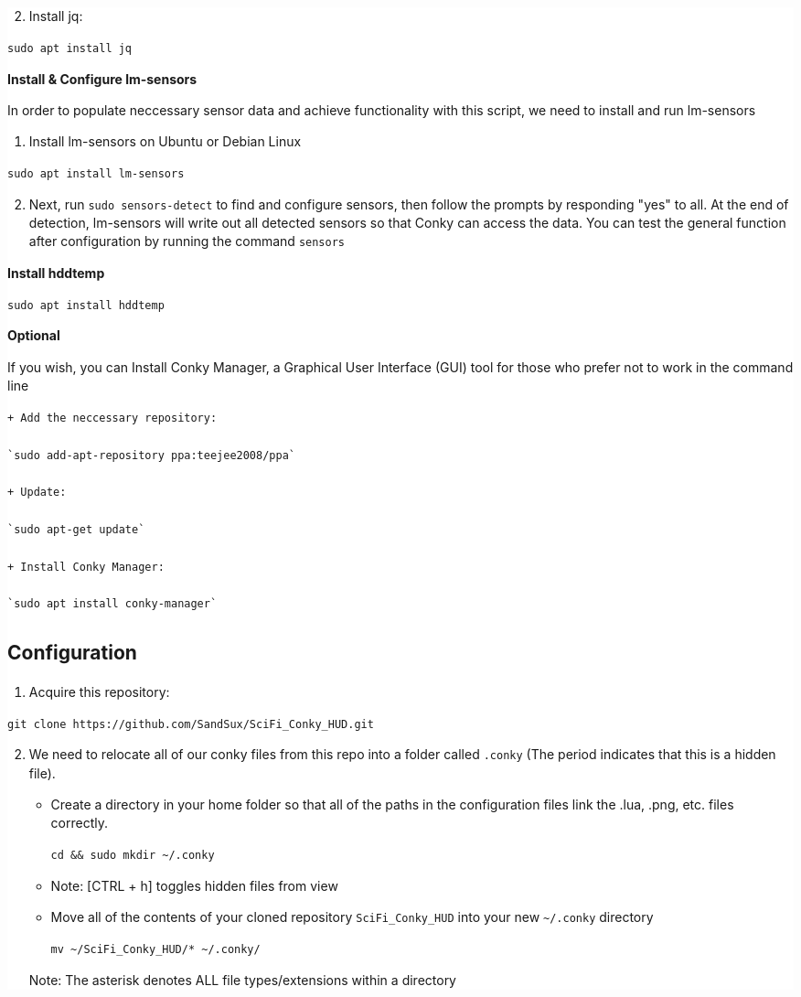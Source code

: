 2. Install jq:

  `sudo apt install jq`

**Install & Configure lm-sensors**

In order to populate neccessary sensor data and achieve functionality with this script, we need to install and run lm-sensors

1. Install lm-sensors on Ubuntu or Debian Linux

  `sudo apt install lm-sensors`

2. Next, run `sudo sensors-detect` to find and configure sensors, then follow the prompts by responding "yes" to all. At the end of detection, lm-sensors will write out all detected sensors so that Conky can access the data. You can test the general function after configuration by running the command `sensors`

**Install hddtemp**

  `sudo apt install hddtemp`


**Optional**

If you wish, you can Install Conky Manager, a Graphical User Interface (GUI) tool for those who prefer not to work in the command line

    + Add the neccessary repository: 
    
    `sudo add-apt-repository ppa:teejee2008/ppa`

    + Update: 
    
    `sudo apt-get update`

    + Install Conky Manager: 
    
    `sudo apt install conky-manager`


## Configuration

1. Acquire this repository:

`git clone https://github.com/SandSux/SciFi_Conky_HUD.git` 

2. We need to relocate all of our conky files from this repo into a folder called `.conky` (The period indicates that this is a hidden file). 
    + Create a directory in your home folder so that all of the paths in the configuration files link the .lua, .png, etc.         files correctly. 

      `cd && sudo mkdir ~/.conky`
    
    - Note: [CTRL + h] toggles hidden files from view
    
    + Move all of the contents of your cloned repository `SciFi_Conky_HUD` into your new `~/.conky` directory
    
      `mv ~/SciFi_Conky_HUD/* ~/.conky/`
    
    Note: The asterisk denotes ALL file types/extensions within a directory
